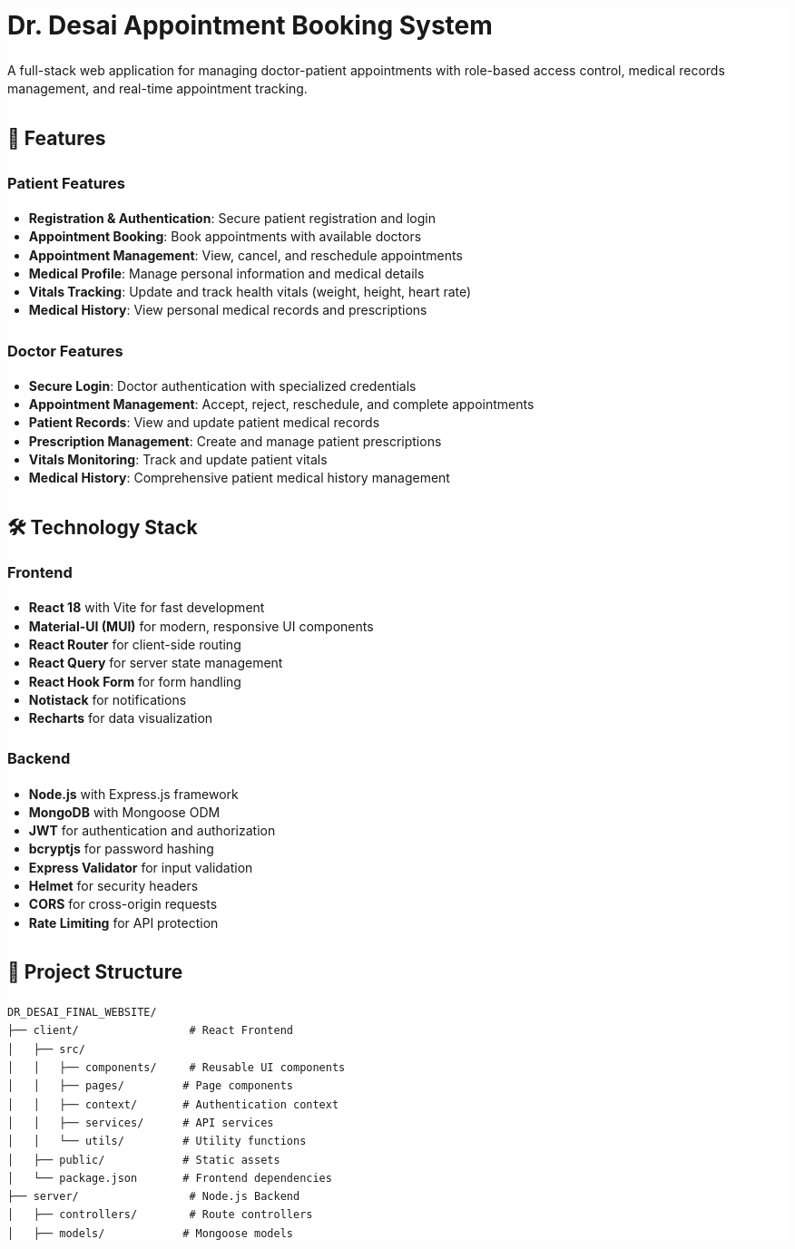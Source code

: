 # Dr. Desai Appointment Booking System

A full-stack web application for managing doctor-patient appointments with role-based access control, medical records management, and real-time appointment tracking.

## 🏥 Features

### Patient Features
- **Registration & Authentication**: Secure patient registration and login
- **Appointment Booking**: Book appointments with available doctors
- **Appointment Management**: View, cancel, and reschedule appointments
- **Medical Profile**: Manage personal information and medical details
- **Vitals Tracking**: Update and track health vitals (weight, height, heart rate)
- **Medical History**: View personal medical records and prescriptions

### Doctor Features
- **Secure Login**: Doctor authentication with specialized credentials
- **Appointment Management**: Accept, reject, reschedule, and complete appointments
- **Patient Records**: View and update patient medical records
- **Prescription Management**: Create and manage patient prescriptions
- **Vitals Monitoring**: Track and update patient vitals
- **Medical History**: Comprehensive patient medical history management

## 🛠️ Technology Stack

### Frontend
- **React 18** with Vite for fast development
- **Material-UI (MUI)** for modern, responsive UI components
- **React Router** for client-side routing
- **React Query** for server state management
- **React Hook Form** for form handling
- **Notistack** for notifications
- **Recharts** for data visualization

### Backend
- **Node.js** with Express.js framework
- **MongoDB** with Mongoose ODM
- **JWT** for authentication and authorization
- **bcryptjs** for password hashing
- **Express Validator** for input validation
- **Helmet** for security headers
- **CORS** for cross-origin requests
- **Rate Limiting** for API protection

## 📁 Project Structure

```
DR_DESAI_FINAL_WEBSITE/
├── client/                 # React Frontend
│   ├── src/
│   │   ├── components/     # Reusable UI components
│   │   ├── pages/         # Page components
│   │   ├── context/       # Authentication context
│   │   ├── services/      # API services
│   │   └── utils/         # Utility functions
│   ├── public/            # Static assets
│   └── package.json       # Frontend dependencies
├── server/                 # Node.js Backend
│   ├── controllers/        # Route controllers
│   ├── models/            # Mongoose models
```